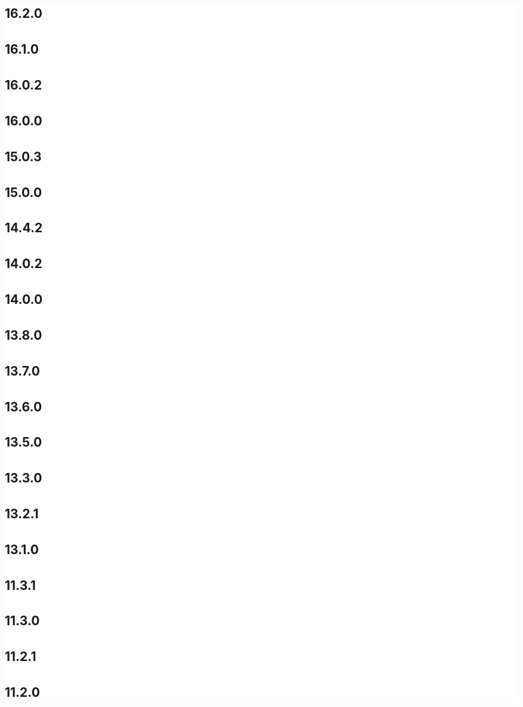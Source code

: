 ## 16.2.0

## 16.1.0

## 16.0.2

## 16.0.0

## 15.0.3

## 15.0.0

## 14.4.2

## 14.0.2

## 14.0.0

## 13.8.0

## 13.7.0

## 13.6.0

## 13.5.0

## 13.3.0

## 13.2.1

## 13.1.0

## 11.3.1

## 11.3.0

## 11.2.1

## 11.2.0

